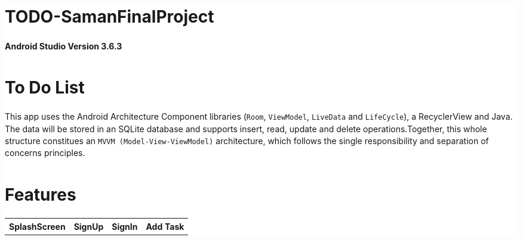 # TODO-SamanFinalProject

**Android Studio Version 3.6.3**

# To Do List

This app uses the Android Architecture Component libraries (`Room`, `ViewModel`, `LiveData` and `LifeCycle`),
a RecyclerView and Java. The data will be stored in an SQLite database and supports insert, read, update and delete
operations.Together, this whole structure constitues an `MVVM (Model-View-ViewModel)` architecture, which follows
the single responsibility and separation of concerns principles.

# Features

<table>
<thead>
<tr>
<th align="center">SplashScreen</th>
<th align="center">SignUp</th>
<th align="center">SignIn</th>
<th align="left">Add Task</th>
</tr>
</thead>
<tbody>
<tr>